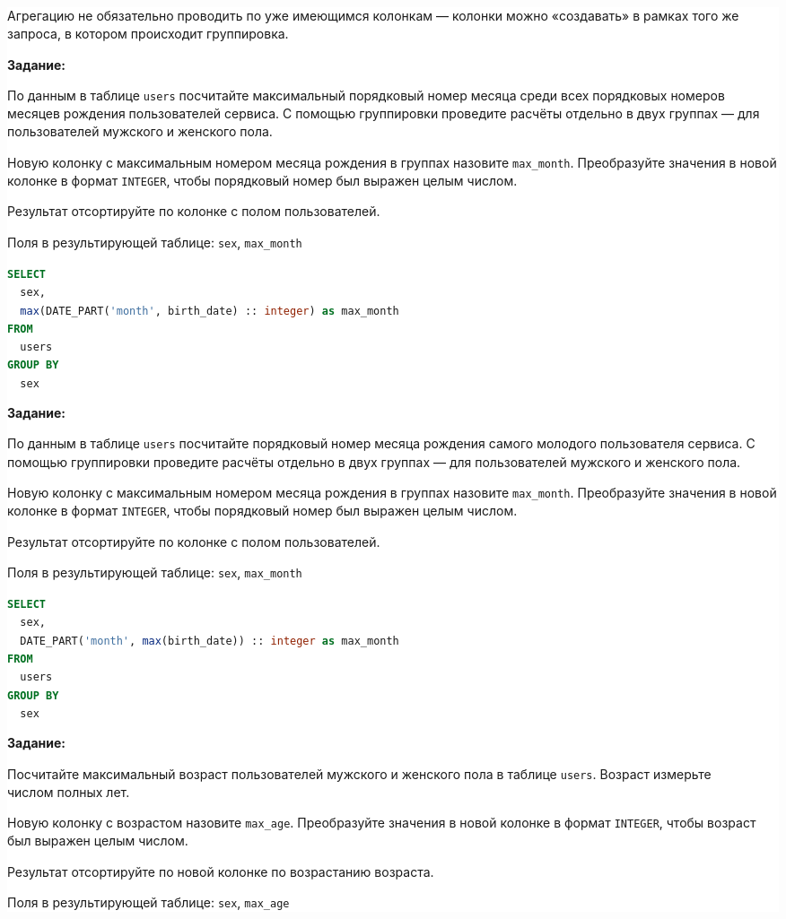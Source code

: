 Агрегацию не обязательно проводить по уже имеющимся колонкам — колонки можно «создавать» в рамках того же запроса, в котором происходит группировка.

**Задание:**

По данным в таблице `users` посчитайте максимальный порядковый номер месяца среди всех порядковых номеров месяцев рождения пользователей сервиса. С помощью группировки проведите расчёты отдельно в двух группах — для пользователей мужского и женского пола.

Новую колонку с максимальным номером месяца рождения в группах назовите `max_month`. Преобразуйте значения в новой колонке в формат `INTEGER`, чтобы порядковый номер был выражен целым числом.

Результат отсортируйте по колонке с полом пользователей.

Поля в результирующей таблице: `sex`, `max_month`

```sql
SELECT
  sex,
  max(DATE_PART('month', birth_date) :: integer) as max_month
FROM
  users
GROUP BY
  sex
```

**Задание:**

По данным в таблице `users` посчитайте порядковый номер месяца рождения самого молодого пользователя сервиса. С помощью группировки проведите расчёты отдельно в двух группах — для пользователей мужского и женского пола.

Новую колонку с максимальным номером месяца рождения в группах назовите `max_month`. Преобразуйте значения в новой колонке в формат `INTEGER`, чтобы порядковый номер был выражен целым числом.

Результат отсортируйте по колонке с полом пользователей.

Поля в результирующей таблице: `sex`, `max_month`

```sql
SELECT
  sex,
  DATE_PART('month', max(birth_date)) :: integer as max_month
FROM
  users
GROUP BY
  sex
```

**Задание:**

Посчитайте максимальный возраст пользователей мужского и женского пола в таблице `users`. Возраст измерьте числом полных лет.

Новую колонку с возрастом назовите `max_age`. Преобразуйте значения в новой колонке в формат `INTEGER`, чтобы возраст был выражен целым числом.

Результат отсортируйте по новой колонке по возрастанию возраста.

Поля в результирующей таблице: `sex`, `max_age`
